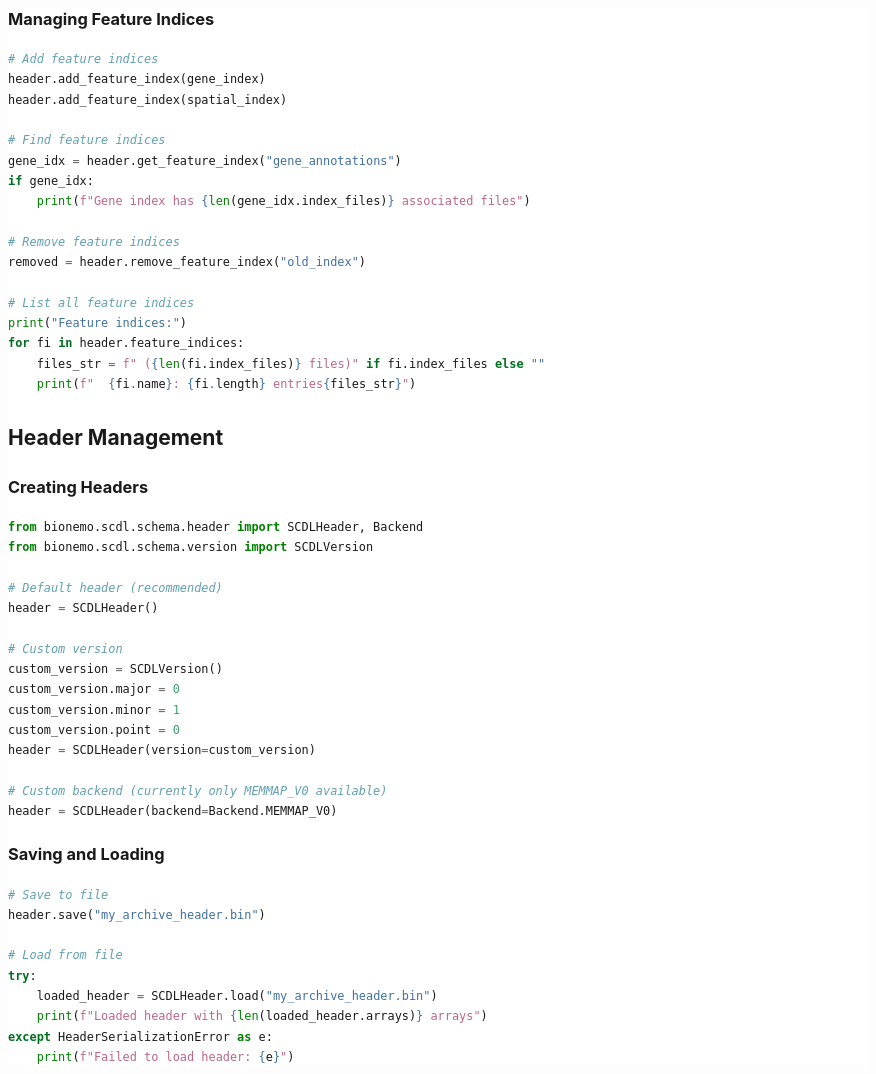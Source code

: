 ### Managing Feature Indices

```python
# Add feature indices
header.add_feature_index(gene_index)
header.add_feature_index(spatial_index)

# Find feature indices
gene_idx = header.get_feature_index("gene_annotations")
if gene_idx:
    print(f"Gene index has {len(gene_idx.index_files)} associated files")

# Remove feature indices
removed = header.remove_feature_index("old_index")

# List all feature indices
print("Feature indices:")
for fi in header.feature_indices:
    files_str = f" ({len(fi.index_files)} files)" if fi.index_files else ""
    print(f"  {fi.name}: {fi.length} entries{files_str}")
```

## Header Management

### Creating Headers

```python
from bionemo.scdl.schema.header import SCDLHeader, Backend
from bionemo.scdl.schema.version import SCDLVersion

# Default header (recommended)
header = SCDLHeader()

# Custom version
custom_version = SCDLVersion()
custom_version.major = 0
custom_version.minor = 1
custom_version.point = 0
header = SCDLHeader(version=custom_version)

# Custom backend (currently only MEMMAP_V0 available)
header = SCDLHeader(backend=Backend.MEMMAP_V0)
```

### Saving and Loading

```python
# Save to file
header.save("my_archive_header.bin")

# Load from file
try:
    loaded_header = SCDLHeader.load("my_archive_header.bin")
    print(f"Loaded header with {len(loaded_header.arrays)} arrays")
except HeaderSerializationError as e:
    print(f"Failed to load header: {e}")
```
